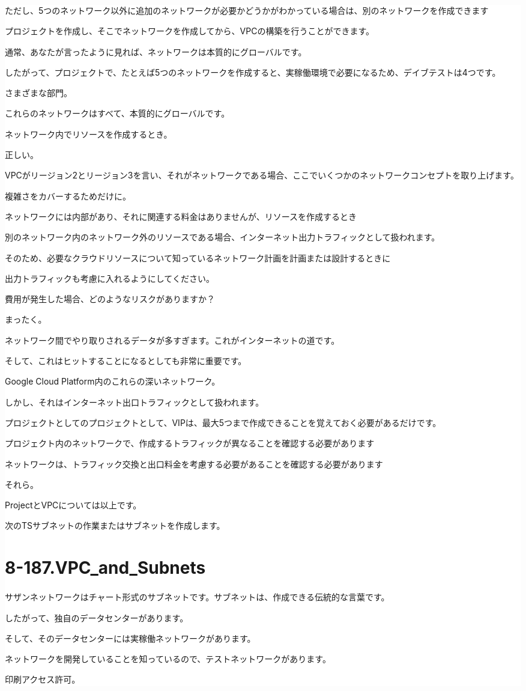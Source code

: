 ただし、5つのネットワーク以外に追加のネットワークが必要かどうかがわかっている場合は、別のネットワークを作成できます

プロジェクトを作成し、そこでネットワークを作成してから、VPCの構築を行うことができます。

通常、あなたが言ったように見れば、ネットワークは本質的にグローバルです。

したがって、プロジェクトで、たとえば5つのネットワークを作成すると、実稼働環境で必要になるため、デイブテストは4つです。

さまざまな部門。

これらのネットワークはすべて、本質的にグローバルです。

ネットワーク内でリソースを作成するとき。

正しい。

VPCがリージョン2とリージョン3を言い、それがネットワークである場合、ここでいくつかのネットワークコンセプトを取り上げます。

複雑さをカバーするためだけに。

ネットワークには内部があり、それに関連する料金はありませんが、リソースを作成するとき

別のネットワーク内のネットワーク外のリソースである場合、インターネット出力トラフィックとして扱われます。

そのため、必要なクラウドリソースについて知っているネットワーク計画を計画または設計するときに

出力トラフィックも考慮に入れるようにしてください。

費用が発生した場合、どのようなリスクがありますか？

まったく。

ネットワーク間でやり取りされるデータが多すぎます。これがインターネットの道です。

そして、これはヒットすることになるとしても非常に重要です。

Google Cloud Platform内のこれらの深いネットワーク。

しかし、それはインターネット出口トラフィックとして扱われます。

プロジェクトとしてのプロジェクトとして、VIPは、最大5つまで作成できることを覚えておく必要があるだけです。

プロジェクト内のネットワークで、作成するトラフィックが異なることを確認する必要があります

ネットワークは、トラフィック交換と出口料金を考慮する必要があることを確認する必要があります

それら。

ProjectとVPCについては以上です。

次のTSサブネットの作業またはサブネットを作成します。


# 8-187.VPC_and_Subnets
サザンネットワークはチャート形式のサブネットです。サブネットは、作成できる伝統的な言葉です。

したがって、独自のデータセンターがあります。

そして、そのデータセンターには実稼働ネットワークがあります。

ネットワークを開発していることを知っているので、テストネットワークがあります。

印刷アクセス許可。

